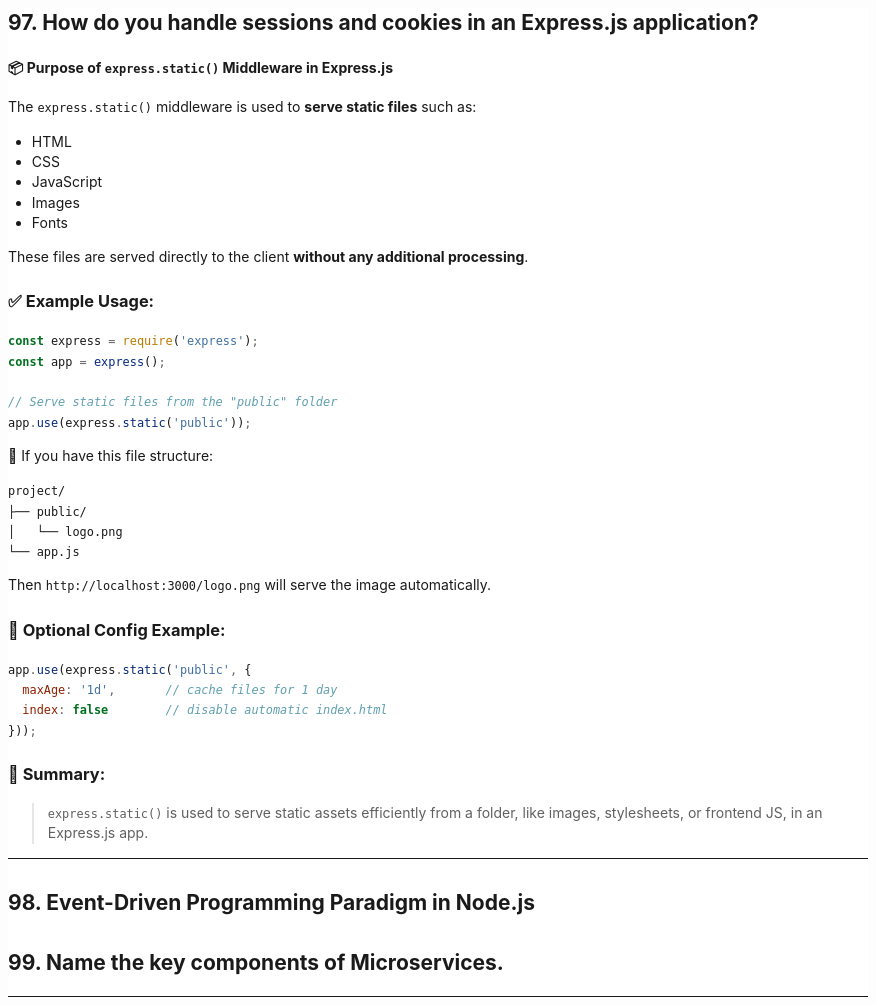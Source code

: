 ## 97. How do you handle sessions and cookies in an Express.js application?

#### 📦 **Purpose of `express.static()` Middleware in Express.js**

The `express.static()` middleware is used to **serve static files** such as:

* HTML
* CSS
* JavaScript
* Images
* Fonts

These files are served directly to the client **without any additional processing**.

### ✅ **Example Usage:**

```js
const express = require('express');
const app = express();

// Serve static files from the "public" folder
app.use(express.static('public'));
```
📁 If you have this file structure:

```
project/
├── public/
│   └── logo.png
└── app.js
```

Then `http://localhost:3000/logo.png` will serve the image automatically.

### 🔐 **Optional Config Example:**

```js
app.use(express.static('public', {
  maxAge: '1d',       // cache files for 1 day
  index: false        // disable automatic index.html
}));
```
### 🧠 **Summary:**

> `express.static()` is used to serve static assets efficiently from a folder, like images, stylesheets, or frontend JS, in an Express.js app.
---
## 98. Event-Driven Programming Paradigm in Node.js
## 99. Name the key components of Microservices.

---
